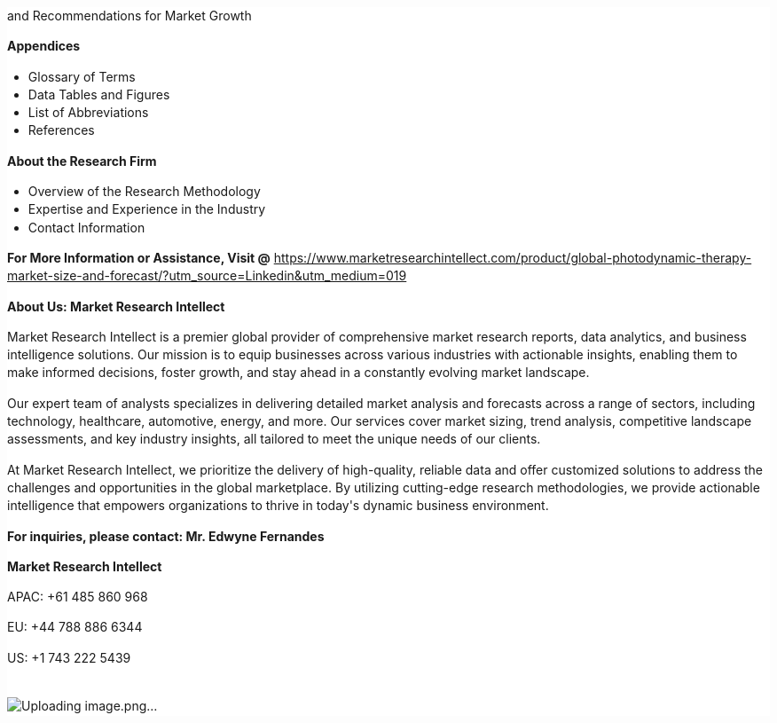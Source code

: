 and Recommendations for Market Growth</li></ul><p><strong>Appendices</strong></p><ul><li>Glossary of Terms</li><li>Data Tables and Figures</li><li>List of Abbreviations</li><li>References</li></ul><p><strong>About the Research Firm</strong></p><ul><li>Overview of the Research Methodology</li><li>Expertise and Experience in the Industry</li><li>Contact Information</li></ul></div><div class="article-main__content" data-test-id="publishing-text-block"><p><span class="font-[700]"><strong>For More Information or Assistance, Visit @</strong>&nbsp;<a href="https://www.marketresearchintellect.com/product/global-photodynamic-therapy-market-size-and-forecast/?utm_source=Linkedin&utm_medium=019">https://www.marketresearchintellect.com/product/global-photodynamic-therapy-market-size-and-forecast/?utm_source=Linkedin&utm_medium=019</a></span></p><p><strong>About Us: Market Research Intellect</strong></p><p>Market Research Intellect is a premier global provider of comprehensive market research reports, data analytics, and business intelligence solutions. Our mission is to equip businesses across various industries with actionable insights, enabling them to make informed decisions, foster growth, and stay ahead in a constantly evolving market landscape.</p><p>Our expert team of analysts specializes in delivering detailed market analysis and forecasts across a range of sectors, including technology, healthcare, automotive, energy, and more. Our services cover market sizing, trend analysis, competitive landscape assessments, and key industry insights, all tailored to meet the unique needs of our clients.</p><p>At Market Research Intellect, we prioritize the delivery of high-quality, reliable data and offer customized solutions to address the challenges and opportunities in the global marketplace. By utilizing cutting-edge research methodologies, we provide actionable intelligence that empowers organizations to thrive in today's dynamic business environment.</p><p><strong>For inquiries, please contact: Mr. Edwyne Fernandes</strong></p><p><strong>Market Research Intellect</strong></p><p>APAC: +61 485 860 968</p><p>EU: +44 788 886 6344</p><p>US: +1 743 222 5439</p></div><div class="article-main__content" data-test-id="publishing-text-block">&nbsp;</div>
![Uploading image.png…]()
